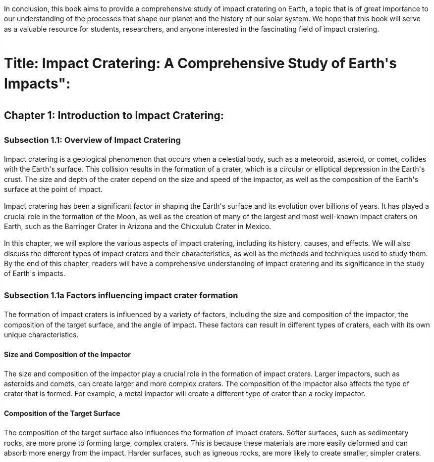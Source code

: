 In conclusion, this book aims to provide a comprehensive study of impact cratering on Earth, a topic that is of great importance to our understanding of the processes that shape our planet and the history of our solar system. We hope that this book will serve as a valuable resource for students, researchers, and anyone interested in the fascinating field of impact cratering.




# Title: Impact Cratering: A Comprehensive Study of Earth's Impacts":

## Chapter 1: Introduction to Impact Cratering:

### Subsection 1.1: Overview of Impact Cratering

Impact cratering is a geological phenomenon that occurs when a celestial body, such as a meteoroid, asteroid, or comet, collides with the Earth's surface. This collision results in the formation of a crater, which is a circular or elliptical depression in the Earth's crust. The size and depth of the crater depend on the size and speed of the impactor, as well as the composition of the Earth's surface at the point of impact.

Impact cratering has been a significant factor in shaping the Earth's surface and its evolution over billions of years. It has played a crucial role in the formation of the Moon, as well as the creation of many of the largest and most well-known impact craters on Earth, such as the Barringer Crater in Arizona and the Chicxulub Crater in Mexico.

In this chapter, we will explore the various aspects of impact cratering, including its history, causes, and effects. We will also discuss the different types of impact craters and their characteristics, as well as the methods and techniques used to study them. By the end of this chapter, readers will have a comprehensive understanding of impact cratering and its significance in the study of Earth's impacts.




### Subsection 1.1a Factors influencing impact crater formation

The formation of impact craters is influenced by a variety of factors, including the size and composition of the impactor, the composition of the target surface, and the angle of impact. These factors can result in different types of craters, each with its own unique characteristics.

#### Size and Composition of the Impactor

The size and composition of the impactor play a crucial role in the formation of impact craters. Larger impactors, such as asteroids and comets, can create larger and more complex craters. The composition of the impactor also affects the type of crater that is formed. For example, a metal impactor will create a different type of crater than a rocky impactor.

#### Composition of the Target Surface

The composition of the target surface also influences the formation of impact craters. Softer surfaces, such as sedimentary rocks, are more prone to forming large, complex craters. This is because these materials are more easily deformed and can absorb more energy from the impact. Harder surfaces, such as igneous rocks, are more likely to create smaller, simpler craters.
